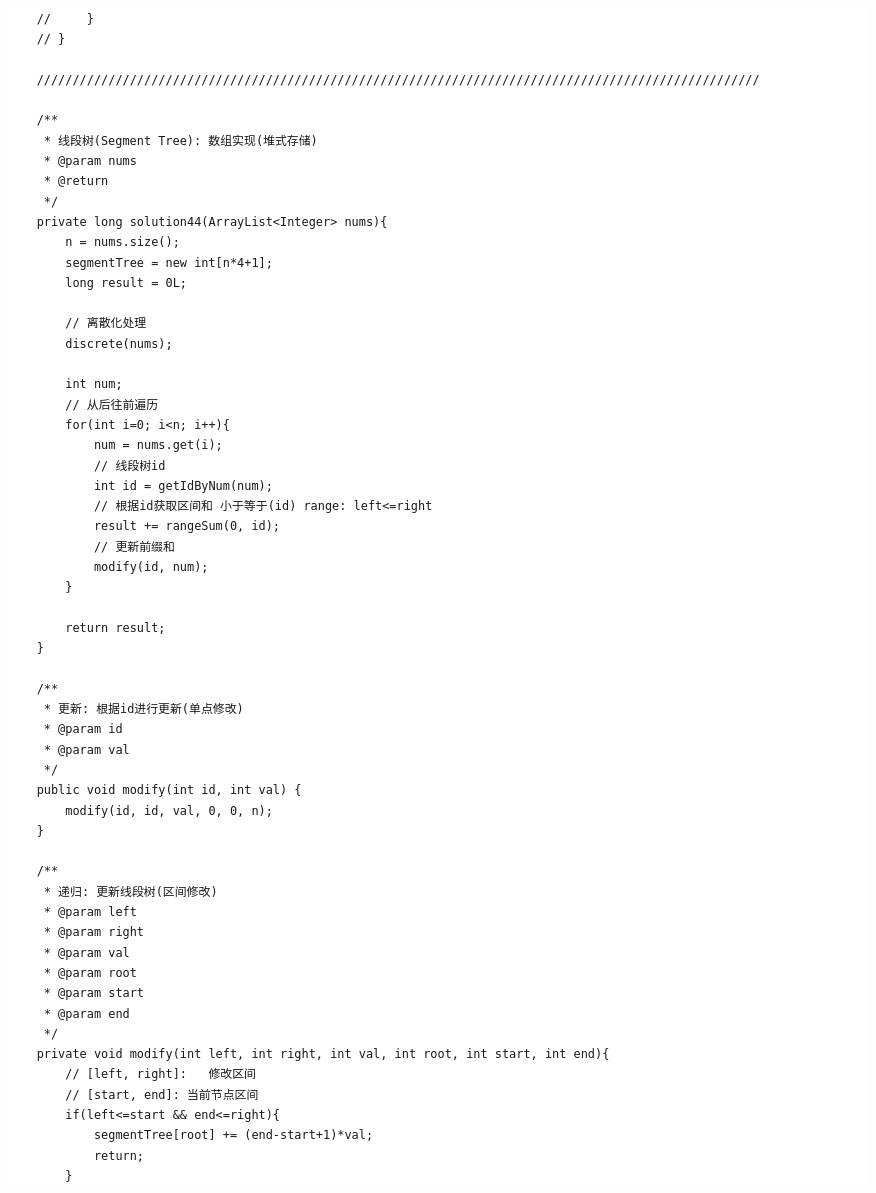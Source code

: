         //     }
        // }
    
        /////////////////////////////////////////////////////////////////////////////////////////////////////
    
        /**
         * 线段树(Segment Tree): 数组实现(堆式存储)
         * @param nums
         * @return
         */
        private long solution44(ArrayList<Integer> nums){
            n = nums.size();
            segmentTree = new int[n*4+1];
            long result = 0L;
    
            // 离散化处理
            discrete(nums);
    
            int num;
            // 从后往前遍历
            for(int i=0; i<n; i++){
                num = nums.get(i);
                // 线段树id
                int id = getIdByNum(num);
                // 根据id获取区间和 小于等于(id) range: left<=right
                result += rangeSum(0, id);
                // 更新前缀和
                modify(id, num);
            }
    
            return result;
        }
    
        /**
         * 更新: 根据id进行更新(单点修改)
         * @param id
         * @param val
         */
        public void modify(int id, int val) {
            modify(id, id, val, 0, 0, n);
        }
    
        /**
         * 递归: 更新线段树(区间修改)
         * @param left
         * @param right
         * @param val
         * @param root
         * @param start
         * @param end
         */
        private void modify(int left, int right, int val, int root, int start, int end){
            // [left, right]:   修改区间
            // [start, end]: 当前节点区间
            if(left<=start && end<=right){
                segmentTree[root] += (end-start+1)*val;
                return;
            }
    